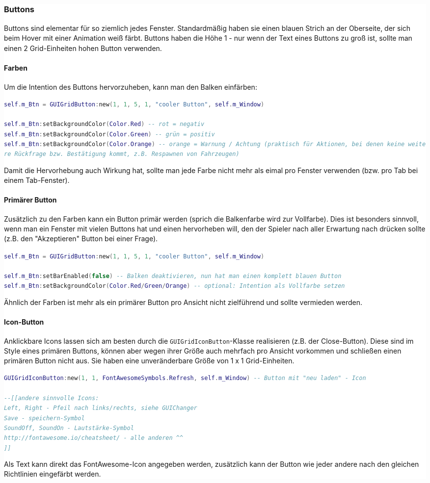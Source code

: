 ### Buttons
Buttons sind elementar für so ziemlich jedes Fenster. Standardmäßig haben sie einen blauen Strich an der Oberseite, der sich beim Hover mit einer Animation weiß färbt. Buttons haben die Höhe 1 - nur wenn der Text eines Buttons zu groß ist, sollte man einen 2 Grid-Einheiten hohen Button verwenden. 

#### Farben
Um die Intention des Buttons hervorzuheben, kann man den Balken einfärben:
``` Lua
self.m_Btn = GUIGridButton:new(1, 1, 5, 1, "cooler Button", self.m_Window) 

self.m_Btn:setBackgroundColor(Color.Red) -- rot = negativ
self.m_Btn:setBackgroundColor(Color.Green) -- grün = positiv
self.m_Btn:setBackgroundColor(Color.Orange) -- orange = Warnung / Achtung (praktisch für Aktionen, bei denen keine weitere Rückfrage bzw. Bestätigung kommt, z.B. Respawnen von Fahrzeugen)
```
Damit die Hervorhebung auch Wirkung hat, sollte man jede Farbe nicht mehr als eimal pro Fenster verwenden (bzw. pro Tab bei einem Tab-Fenster).

#### Primärer Button
Zusätzlich zu den Farben kann ein Button primär werden (sprich die Balkenfarbe wird zur Vollfarbe). Dies ist besonders sinnvoll, wenn man ein Fenster mit vielen Buttons hat und einen hervorheben will, den der Spieler nach aller Erwartung nach drücken sollte (z.B. den "Akzeptieren" Button bei einer Frage). 
``` Lua
self.m_Btn = GUIGridButton:new(1, 1, 5, 1, "cooler Button", self.m_Window) 

self.m_Btn:setBarEnabled(false) -- Balken deaktivieren, nun hat man einen komplett blauen Button
self.m_Btn:setBackgroundColor(Color.Red/Green/Orange) -- optional: Intention als Vollfarbe setzen
```
Ähnlich der Farben ist mehr als ein primärer Button pro Ansicht nicht zielführend und sollte vermieden werden.

#### Icon-Button
Anklickbare Icons lassen sich am besten durch die `GUIGridIconButton`-Klasse realisieren (z.B. der Close-Button). Diese sind im Style eines primären Buttons, können aber wegen ihrer Größe auch mehrfach pro Ansicht vorkommen und schließen einen primären Button nicht aus. Sie haben eine unveränderbare Größe von 1 x 1 Grid-Einheiten.
``` Lua
GUIGridIconButton:new(1, 1, FontAwesomeSymbols.Refresh, self.m_Window) -- Button mit "neu laden" - Icon

--[[andere sinnvolle Icons:
Left, Right - Pfeil nach links/rechts, siehe GUIChanger
Save - speichern-Symbol
SoundOff, SoundOn - Lautstärke-Symbol
http://fontawesome.io/cheatsheet/ - alle anderen ^^
]]
```
Als Text kann direkt das FontAwesome-Icon angegeben werden, zusätzlich kann der Button wie jeder andere nach den gleichen Richtlinien eingefärbt werden.


